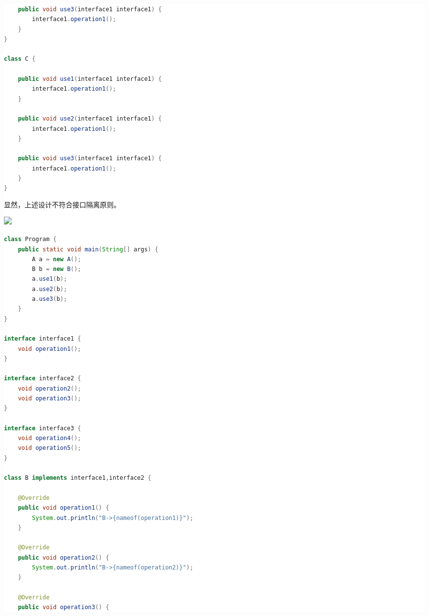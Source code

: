 ```java
   	public void use3(interface1 interface1) {
        interface1.operation1();
    }
}

class C {
    
	public void use1(interface1 interface1) {
        interface1.operation1();
    }
    
   	public void use2(interface1 interface1) {
        interface1.operation1();
    }
    
   	public void use3(interface1 interface1) {
        interface1.operation1();
    }
}
```

显然，上述设计不符合接口隔离原则。

![](https://zhouqi-blog.oss-cn-shenzhen.aliyuncs.com/img/design/2.png)

```java
class Program {
    public static void main(String[] args) {
        A a = new A();
        B b = new B();
        a.use1(b);
        a.use2(b);
        a.use3(b);
    }
}

interface interface1 {
    void operation1();
}

interface interface2 {
    void operation2();
    void operation3();
}

interface interface3 {
    void operation4();
    void operation5();
}

class B implements interface1,interface2 {
    
    @Override
	public void operation1() {
		System.out.println("B->{nameof(operation1)}");
	}
    
    @Override
	public void operation2() {
		System.out.println("B->{nameof(operation2)}");
	}
    
    @Override
	public void operation3() {
```
